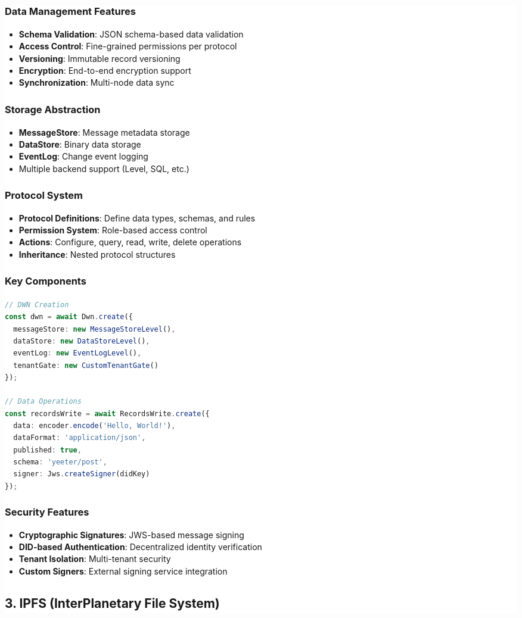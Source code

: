 ### Data Management Features

- **Schema Validation**: JSON schema-based data validation
- **Access Control**: Fine-grained permissions per protocol
- **Versioning**: Immutable record versioning
- **Encryption**: End-to-end encryption support
- **Synchronization**: Multi-node data sync

### Storage Abstraction

- **MessageStore**: Message metadata storage
- **DataStore**: Binary data storage
- **EventLog**: Change event logging
- Multiple backend support (Level, SQL, etc.)

### Protocol System

- **Protocol Definitions**: Define data types, schemas, and rules
- **Permission System**: Role-based access control
- **Actions**: Configure, query, read, write, delete operations
- **Inheritance**: Nested protocol structures

### Key Components

```typescript
// DWN Creation
const dwn = await Dwn.create({ 
  messageStore: new MessageStoreLevel(),
  dataStore: new DataStoreLevel(),
  eventLog: new EventLogLevel(),
  tenantGate: new CustomTenantGate()
});

// Data Operations
const recordsWrite = await RecordsWrite.create({
  data: encoder.encode('Hello, World!'),
  dataFormat: 'application/json',
  published: true,
  schema: 'yeeter/post',
  signer: Jws.createSigner(didKey)
});
```

### Security Features

- **Cryptographic Signatures**: JWS-based message signing
- **DID-based Authentication**: Decentralized identity verification
- **Tenant Isolation**: Multi-tenant security
- **Custom Signers**: External signing service integration

## 3. IPFS (InterPlanetary File System)
